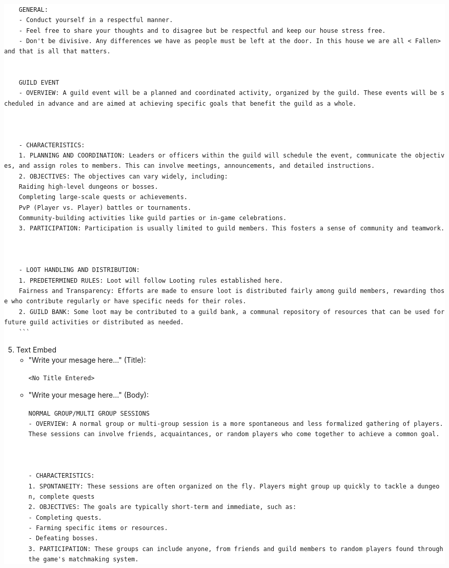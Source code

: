         GENERAL:
        - Conduct yourself in a respectful manner. 
        - Feel free to share your thoughts and to disagree but be respectful and keep our house stress free.
        - Don't be divisive. Any differences we have as people must be left at the door. In this house we are all < Fallen> and that is all that matters.


        GUILD EVENT
        - OVERVIEW: A guild event will be a planned and coordinated activity, organized by the guild. These events will be scheduled in advance and are aimed at achieving specific goals that benefit the guild as a whole.



        - CHARACTERISTICS:
        1. PLANNING AND COORDINATION: Leaders or officers within the guild will schedule the event, communicate the objectives, and assign roles to members. This can involve meetings, announcements, and detailed instructions.
        2. OBJECTIVES: The objectives can vary widely, including:
        Raiding high-level dungeons or bosses.
        Completing large-scale quests or achievements.
        PvP (Player vs. Player) battles or tournaments.
        Community-building activities like guild parties or in-game celebrations.
        3. PARTICIPATION: Participation is usually limited to guild members. This fosters a sense of community and teamwork.



        - LOOT HANDLING AND DISTRIBUTION:
        1. PREDETERMINED RULES: Loot will follow Looting rules established here.
        Fairness and Transparency: Efforts are made to ensure loot is distributed fairly among guild members, rewarding those who contribute regularly or have specific needs for their roles.
        2. GUILD BANK: Some loot may be contributed to a guild bank, a communal repository of resources that can be used for future guild activities or distributed as needed.
        ```
5. Text Embed
    * "Write your mesage here..." (Title):
        ```
        <No Title Entered>
        ```
    * "Write your mesage here..." (Body): 
        ```
        NORMAL GROUP/MULTI GROUP SESSIONS
        - OVERVIEW: A normal group or multi-group session is a more spontaneous and less formalized gathering of players. These sessions can involve friends, acquaintances, or random players who come together to achieve a common goal.



        - CHARACTERISTICS:
        1. SPONTANEITY: These sessions are often organized on the fly. Players might group up quickly to tackle a dungeon, complete quests
        2. OBJECTIVES: The goals are typically short-term and immediate, such as:
        - Completing quests.
        - Farming specific items or resources.
        - Defeating bosses.
        3. PARTICIPATION: These groups can include anyone, from friends and guild members to random players found through the game's matchmaking system. 
